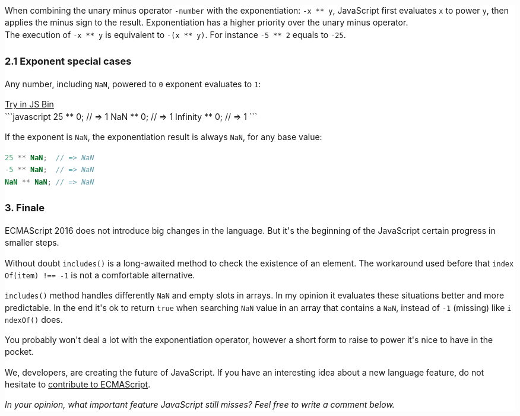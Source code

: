 When combining the unary minus operator `-number` with the exponentiation: `-x ** y`, JavaScript first evaluates `x` to power `y`, then applies the minus sign to the result. Exponentiation has a higher priority over the unary minus operator.  
The execution of `-x ** y` is equivalent to `-(x ** y)`. For instance `-5 ** 2` equals to `-25`.  

### 2.1 Exponent special cases

Any number, including `NaN`, powered to `0` exponent evaluates to `1`:

<div class="try-it-container">
  <a target="_blank" href="http://jsbin.com/gofaho/2/edit?js,console">Try in JS Bin</a>
  <div class="clear"></div>
</div>
```javascript
25 ** 0;       // => 1
NaN ** 0;      // => 1
Infinity ** 0; // => 1
```

If the exponent is `NaN`, the exponentiation result is always `NaN`, for any base value:

```javascript
25 ** NaN;  // => NaN
-5 ** NaN;  // => NaN
NaN ** NaN; // => NaN
```

### 3. Finale

ECMAScript 2016 does not introduce big changes in the language. But it's the beginning of the JavaScript certain progress in smaller steps.  

Without doubt `includes()` is a long-awaited method to check the existence of an element. The workaround used before that `indexOf(item) !== -1` is not a comfortable alternative.  

`includes()` method handles differently `NaN` and empty slots in arrays. In my opinion it evaluates these situations better and more predictable. 
In the end it's ok to return `true` when searching `NaN` value in an array that contains a `NaN`, instead of `-1` (missing) like `indexOf()` does.  

You probably won't deal a lot with the exponentiation operator, however a short form to raise to power it's nice to have in the pocket.

We, developers, are creating the future of JavaScript. If you have an interesting idea about a new language feature, do not hesitate to [contribute to ECMAScript](https://github.com/tc39/ecma262/blob/master/CONTRIBUTING.md).  

*In your opinion, what important feature JavaScript still misses? Feel free to write a comment below.*